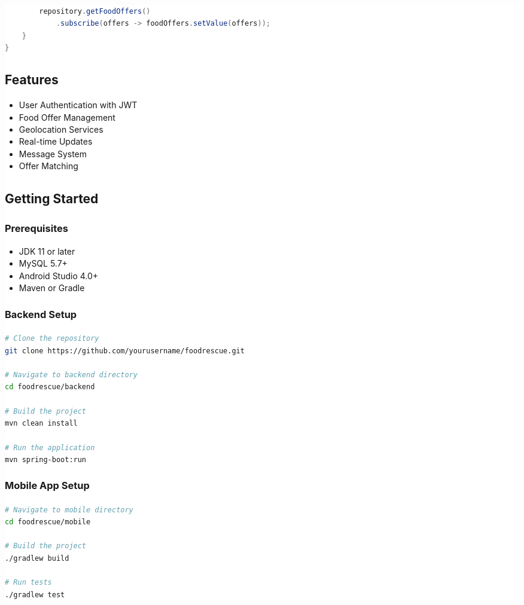 ```java
        repository.getFoodOffers()
            .subscribe(offers -> foodOffers.setValue(offers));
    }
}
```

## Features

- User Authentication with JWT
- Food Offer Management
- Geolocation Services
- Real-time Updates
- Message System
- Offer Matching

## Getting Started

### Prerequisites
- JDK 11 or later
- MySQL 5.7+
- Android Studio 4.0+
- Maven or Gradle

### Backend Setup
```bash
# Clone the repository
git clone https://github.com/yourusername/foodrescue.git

# Navigate to backend directory
cd foodrescue/backend

# Build the project
mvn clean install

# Run the application
mvn spring-boot:run
```

### Mobile App Setup
```bash
# Navigate to mobile directory
cd foodrescue/mobile

# Build the project
./gradlew build

# Run tests
./gradlew test
```
